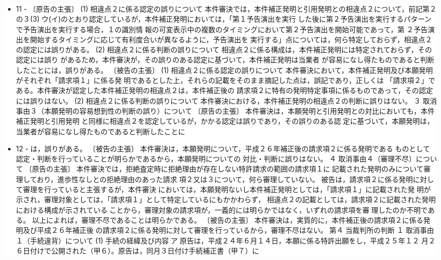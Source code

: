 - 11 - 
〔原告の主張〕 
(1) 相違点２に係る認定の誤りについて 
本件審決では，本件補正発明と引用発明との相違点２について，前記第２の３(3)
ウ(イ)のとおり認定しているが，本件補正発明においては，「第１予告演出を実行
した後に第２予告演出を実行するパターンで予告演出を実行する場合，１の識別情
報の可変表示中の複数のタイミングにおいて第２予告演出を開始可能であって，第
２予告演出を開始するタイミングに応じて有利度合いが異なるように，予告演出を
実行する」点については，何ら特定しておらず，相違点２の認定には誤りがある。 
(2) 相違点２に係る判断の誤りについて 
相違点２に係る構成は，本件補正発明には特定されておらず，その認定には誤り
があるため，本件審決が，その誤りのある認定に基づいて，本件補正発明は当業者
が容易になし得たものであると判断したことには，誤りがある。 
〔被告の主張〕 
(1) 相違点２に係る認定の誤りについて 
本件審決において，本件補正発明及び本願発明がそれぞれ「請求項１」に係る発
明であるとした上，それらの記載をそのまま摘記した点は，誤記であり，正しくは
「請求項２」である。本件審決が認定した本件補正発明の相違点２は，本件補正後の
請求項２に特有の発明特定事項に係るものであって，その認定には誤りはない。 
(2) 相違点２に係る判断の誤りについて 
本件審決における，本件補正発明の相違点２の判断に誤りはない。 
３ 取消事由３（本願発明の容易想到性の判断の誤り）について 
〔原告の主張〕 
本件審決は，本願発明と引用発明との対比においても，本件補正発明と引用発明
と同様に相違点２を認定しているが，かかる認定は誤りであり，その誤りのある認
定に基づいて，本願発明は，当業者が容易になし得たものであると判断したことに
 
- 12 - 
は，誤りがある。 
〔被告の主張〕 
本件審決は，本願発明について，平成２６年補正後の請求項２に係る発明である
ものとして認定・判断を行っていることが明らかであるから，本願発明についての
対比・判断に誤りはない。 
４ 取消事由４（審理不尽）について 
〔原告の主張〕 
本件審決では，拒絶査定時に拒絶理由が存在しない特許請求の範囲の請求項１に
記載された発明のみについて審理しており，進歩性なしとの拒絶理由のあった請求
項２又は３について，何ら審理していない。 
被告は，請求項２に係る発明に対して審理を行っていると主張するが，本件審決
においては，本願発明ないし本件補正発明としては，「請求項１」に記載された発
明が示され，審理対象としては，「請求項１」として特定しているにもかかわらず，
相違点２の記載としては，請求項２に記載された発明における構成が示されている
ことから，審理対象の請求項が，一義的には明らかではなく，いずれの請求項を審
理したのか不明である。 
以上によれば，審理不尽であることは明らかである。 
〔被告の主張〕 
本件審決は，実質的に，本件補正後の請求項２に係る発明及び平成２６年補正後
の請求項２に係る発明に対して審理を行っているから，審理不尽はない。 
第４ 当裁判所の判断 
 １ 取消事由１（手続違背）について 
(1) 手続の経緯及び内容 
ア 原告は，平成２４年６月１４日，本願に係る特許出願をし，平成２５年１２
月２６日付けで公開された（甲６）。原告は，同月３日付け手続補正書（甲７）に
 